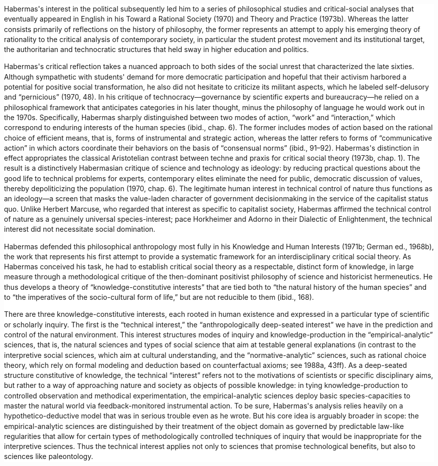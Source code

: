Habermas's interest in the political subsequently led him to a series of philosophical studies and critical-social analyses that eventually appeared in English in his Toward a Rational Society (1970) and Theory and Practice (1973b). Whereas the latter consists primarily of reflections on the history of philosophy, the former represents an attempt to apply his emerging theory of rationality to the critical analysis of contemporary society, in particular the student protest movement and its institutional target, the authoritarian and technocratic structures that held sway in higher education and politics.

Habermas's critical reflection takes a nuanced approach to both sides of the social unrest that characterized the late sixties. Although sympathetic with students' demand for more democratic participation and hopeful that their activism harbored a potential for positive social transformation, he also did not hesitate to criticize its militant aspects, which he labeled self-delusory and “pernicious” (1970, 48). In his critique of technocracy—governance by scientific experts and bureaucracy—he relied on a philosophical framework that anticipates categories in his later thought, minus the philosophy of language he would work out in the 1970s. Specifically, Habermas sharply distinguished between two modes of action, “work” and “interaction,” which correspond to enduring interests of the human species (ibid., chap. 6). The former includes modes of action based on the rational choice of efficient means, that is, forms of instrumental and strategic action, whereas the latter refers to forms of “communicative action” in which actors coordinate their behaviors on the basis of “consensual norms” (ibid., 91–92). Habermas's distinction in effect appropriates the classical Aristotelian contrast between techne and praxis for critical social theory (1973b, chap. 1). The result is a distinctively Habermasian critique of science and technology as ideology: by reducing practical questions about the good life to technical problems for experts, contemporary elites eliminate the need for public, democratic discussion of values, thereby depoliticizing the population (1970, chap. 6). The legitimate human interest in technical control of nature thus functions as an ideology—a screen that masks the value-laden character of government decisionmaking in the service of the capitalist status quo. Unlike Herbert Marcuse, who regarded that interest as specific to capitalist society, Habermas affirmed the technical control of nature as a genuinely universal species-interest; pace Horkheimer and Adorno in their Dialectic of Enlightenment, the technical interest did not necessitate social domination.

Habermas defended this philosophical anthropology most fully in his Knowledge and Human Interests (1971b; German ed., 1968b), the work that represents his first attempt to provide a systematic framework for an interdisciplinary critical social theory. As Habermas conceived his task, he had to establish critical social theory as a respectable, distinct form of knowledge, in large measure through a methodological critique of the then-dominant positivist philosophy of science and historicist hermeneutics. He thus develops a theory of “knowledge-constitutive interests” that are tied both to “the natural history of the human species” and to “the imperatives of the socio-cultural form of life,” but are not reducible to them (ibid., 168).

There are three knowledge-constitutive interests, each rooted in human existence and expressed in a particular type of scientific or scholarly inquiry. The first is the “technical interest,” the “anthropologically deep-seated interest” we have in the prediction and control of the natural environment. This interest structures modes of inquiry and knowledge-production in the “empirical-analytic” sciences, that is, the natural sciences and types of social science that aim at testable general explanations (in contrast to the interpretive social sciences, which aim at cultural understanding, and the “normative-analytic” sciences, such as rational choice theory, which rely on formal modeling and deduction based on counterfactual axioms; see 1988a, 43ff). As a deep-seated structure constitutive of knowledge, the technical “interest” refers not to the motivations of scientists or specific disciplinary aims, but rather to a way of approaching nature and society as objects of possible knowledge: in tying knowledge-production to controlled observation and methodical experimentation, the empirical-analytic sciences deploy basic species-capacities to master the natural world via feedback-monitored instrumental action. To be sure, Habermas's analysis relies heavily on a hypothetico-deductive model that was in serious trouble even as he wrote. But his core idea is arguably broader in scope: the empirical-analytic sciences are distinguished by their treatment of the object domain as governed by predictable law-like regularities that allow for certain types of methodologically controlled techniques of inquiry that would be inappropriate for the interpretive sciences. Thus the technical interest applies not only to sciences that promise technological benefits, but also to sciences like paleontology.
